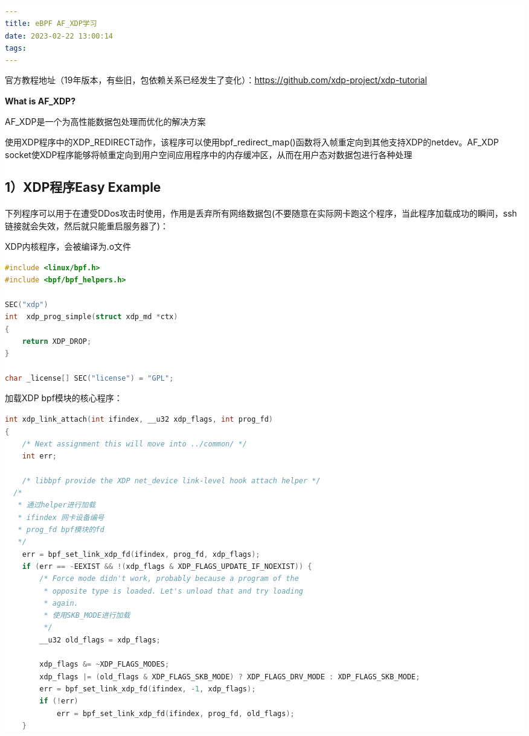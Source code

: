 ```yaml
---
title: eBPF AF_XDP学习
date: 2023-02-22 13:00:14
tags:
---
```


官方教程地址（19年版本，有些旧，包依赖关系已经发生了变化）：https://github.com/xdp-project/xdp-tutorial

**What is AF_XDP?**

AF_XDP是一个为高性能数据包处理而优化的解决方案

使用XDP程序中的XDP_REDIRECT动作，该程序可以使用bpf_redirect_map()函数将入帧重定向到其他支持XDP的netdev。AF_XDP socket使XDP程序能够将帧重定向到用户空间应用程序中的内存缓冲区，从而在用户态对数据包进行各种处理

## 1）XDP程序Easy Example

下列程序可以用于在遭受DDos攻击时使用，作用是丢弃所有网络数据包(不要随意在实际网卡跑这个程序，当此程序加载成功的瞬间，ssh链接就会失效，然后就只能重启服务器了)：

XDP内核程序，会被编译为.o文件

```c
#include <linux/bpf.h>
#include <bpf/bpf_helpers.h>

SEC("xdp")
int  xdp_prog_simple(struct xdp_md *ctx)
{
	return XDP_DROP;
}

char _license[] SEC("license") = "GPL";

```

加载XDP bpf模块的核心程序：

```c
int xdp_link_attach(int ifindex, __u32 xdp_flags, int prog_fd)
{
	/* Next assignment this will move into ../common/ */
	int err;

	/* libbpf provide the XDP net_device link-level hook attach helper */
  /*
   * 通过helper进行加载
   * ifindex 网卡设备编号
   * prog_fd bpf模块的fd
   */
	err = bpf_set_link_xdp_fd(ifindex, prog_fd, xdp_flags);
	if (err == -EEXIST && !(xdp_flags & XDP_FLAGS_UPDATE_IF_NOEXIST)) {
		/* Force mode didn't work, probably because a program of the
		 * opposite type is loaded. Let's unload that and try loading
		 * again.
		 * 使用SKB_MODE进行加载
		 */
		__u32 old_flags = xdp_flags;

		xdp_flags &= ~XDP_FLAGS_MODES;
		xdp_flags |= (old_flags & XDP_FLAGS_SKB_MODE) ? XDP_FLAGS_DRV_MODE : XDP_FLAGS_SKB_MODE;
		err = bpf_set_link_xdp_fd(ifindex, -1, xdp_flags);
		if (!err)
			err = bpf_set_link_xdp_fd(ifindex, prog_fd, old_flags);
	}

```